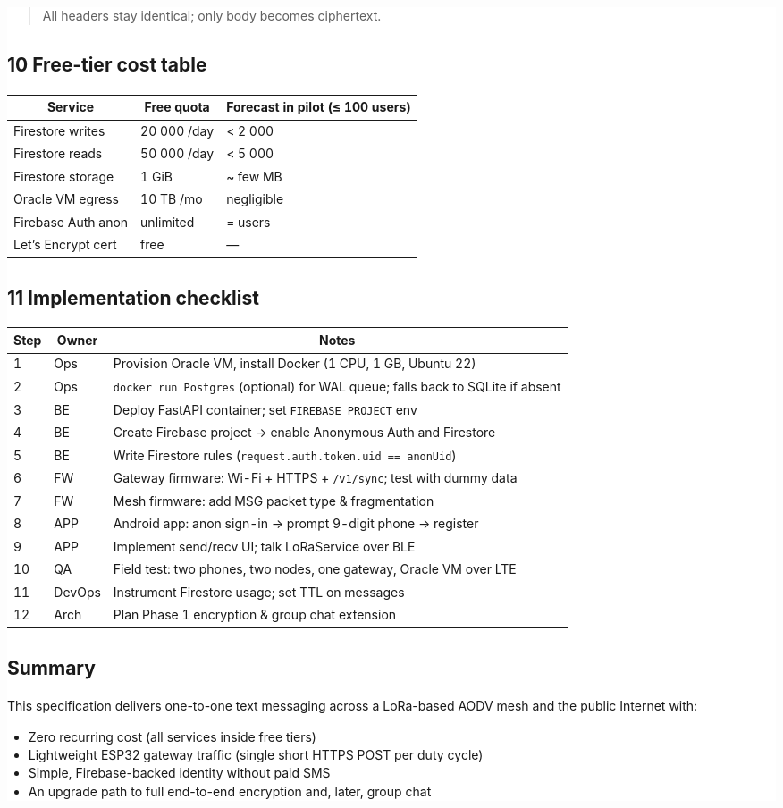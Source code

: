 > All headers stay identical; only body becomes ciphertext.

## 10 Free-tier cost table

| Service                | Free quota        | Forecast in pilot (≤ 100 users) |
|------------------------|-------------------|---------------------------------|
| Firestore writes       | 20 000 /day       | < 2 000                         |
| Firestore reads        | 50 000 /day       | < 5 000                         |
| Firestore storage      | 1 GiB             | ~ few MB                        |
| Oracle VM egress       | 10 TB /mo         | negligible                      |
| Firebase Auth anon     | unlimited         | = users                         |
| Let’s Encrypt cert     | free              | —                               |

## 11 Implementation checklist

| Step | Owner   | Notes                                                                 |
|------|---------|-----------------------------------------------------------------------|
| 1    | Ops     | Provision Oracle VM, install Docker (1 CPU, 1 GB, Ubuntu 22)          |
| 2    | Ops     | `docker run Postgres` (optional) for WAL queue; falls back to SQLite if absent |
| 3    | BE      | Deploy FastAPI container; set `FIREBASE_PROJECT` env                  |
| 4    | BE      | Create Firebase project → enable Anonymous Auth and Firestore         |
| 5    | BE      | Write Firestore rules (`request.auth.token.uid == anonUid`)           |
| 6    | FW      | Gateway firmware: Wi-Fi + HTTPS + `/v1/sync`; test with dummy data    |
| 7    | FW      | Mesh firmware: add MSG packet type & fragmentation                    |
| 8    | APP     | Android app: anon sign-in → prompt 9-digit phone → register           |
| 9    | APP     | Implement send/recv UI; talk LoRaService over BLE                     |
| 10   | QA      | Field test: two phones, two nodes, one gateway, Oracle VM over LTE    |
| 11   | DevOps  | Instrument Firestore usage; set TTL on messages                       |
| 12   | Arch    | Plan Phase 1 encryption & group chat extension                        |

## Summary

This specification delivers one-to-one text messaging across a LoRa-based AODV mesh and the public Internet with:

- Zero recurring cost (all services inside free tiers)  
- Lightweight ESP32 gateway traffic (single short HTTPS POST per duty cycle)  
- Simple, Firebase-backed identity without paid SMS  
- An upgrade path to full end-to-end encryption and, later, group chat  
